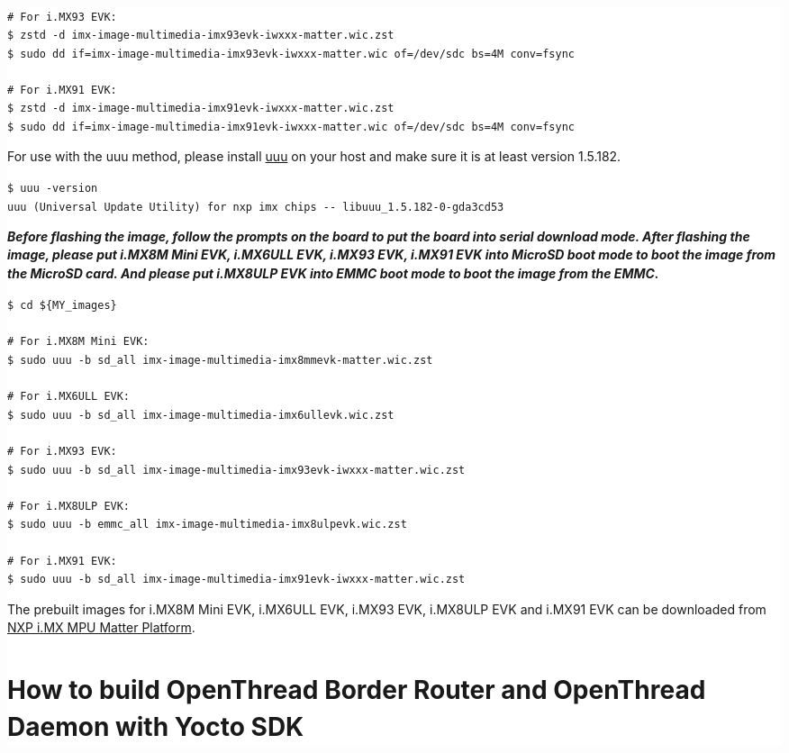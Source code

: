     # For i.MX93 EVK:
    $ zstd -d imx-image-multimedia-imx93evk-iwxxx-matter.wic.zst
    $ sudo dd if=imx-image-multimedia-imx93evk-iwxxx-matter.wic of=/dev/sdc bs=4M conv=fsync

    # For i.MX91 EVK:
    $ zstd -d imx-image-multimedia-imx91evk-iwxxx-matter.wic.zst
    $ sudo dd if=imx-image-multimedia-imx91evk-iwxxx-matter.wic of=/dev/sdc bs=4M conv=fsync

For use with the uuu method, please install [uuu](https://github.com/nxp-imx/mfgtools/releases/tag/uuu_1.5.182) on your host and make sure it is at least version 1.5.182.

    $ uuu -version
    uuu (Universal Update Utility) for nxp imx chips -- libuuu_1.5.182-0-gda3cd53

___Before flashing the image, follow the prompts on the board to put the board into serial download mode. After flashing the image, please put i.MX8M Mini EVK, i.MX6ULL EVK, i.MX93 EVK, i.MX91 EVK into MicroSD boot mode to boot the image from the MicroSD card. And please put i.MX8ULP EVK into EMMC boot mode to boot the image from the EMMC.___

    $ cd ${MY_images}

    # For i.MX8M Mini EVK:
    $ sudo uuu -b sd_all imx-image-multimedia-imx8mmevk-matter.wic.zst

    # For i.MX6ULL EVK:
    $ sudo uuu -b sd_all imx-image-multimedia-imx6ullevk.wic.zst

    # For i.MX93 EVK:
    $ sudo uuu -b sd_all imx-image-multimedia-imx93evk-iwxxx-matter.wic.zst

    # For i.MX8ULP EVK:
    $ sudo uuu -b emmc_all imx-image-multimedia-imx8ulpevk.wic.zst

    # For i.MX91 EVK:
    $ sudo uuu -b sd_all imx-image-multimedia-imx91evk-iwxxx-matter.wic.zst

The prebuilt images for i.MX8M Mini EVK, i.MX6ULL EVK, i.MX93 EVK, i.MX8ULP EVK and i.MX91 EVK can be downloaded from [NXP i.MX MPU Matter Platform](https://www.nxp.com/design/development-boards/i-mx-evaluation-and-development-boards/mpu-linux-hosted-matter-development-platform:MPU-LINUX-MATTER-DEV-PLATFORM).

<a name="How-to-build-OTBR-OT"></a>

# How to build OpenThread Border Router and OpenThread Daemon with Yocto SDK
